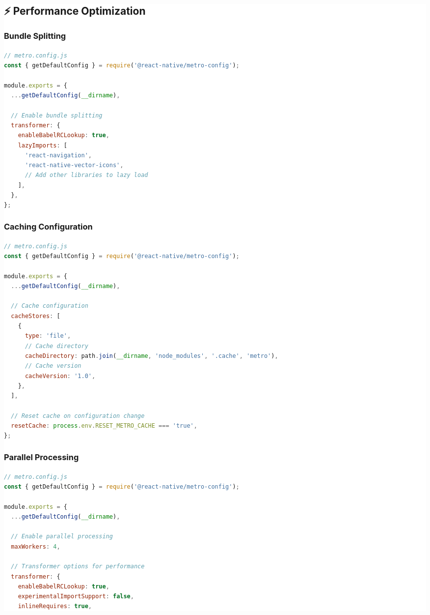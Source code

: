 
## ⚡ **Performance Optimization**

### **Bundle Splitting**
```javascript
// metro.config.js
const { getDefaultConfig } = require('@react-native/metro-config');

module.exports = {
  ...getDefaultConfig(__dirname),

  // Enable bundle splitting
  transformer: {
    enableBabelRCLookup: true,
    lazyImports: [
      'react-navigation',
      'react-native-vector-icons',
      // Add other libraries to lazy load
    ],
  },
};
```

### **Caching Configuration**
```javascript
// metro.config.js
const { getDefaultConfig } = require('@react-native/metro-config');

module.exports = {
  ...getDefaultConfig(__dirname),

  // Cache configuration
  cacheStores: [
    {
      type: 'file',
      // Cache directory
      cacheDirectory: path.join(__dirname, 'node_modules', '.cache', 'metro'),
      // Cache version
      cacheVersion: '1.0',
    },
  ],

  // Reset cache on configuration change
  resetCache: process.env.RESET_METRO_CACHE === 'true',
};
```

### **Parallel Processing**
```javascript
// metro.config.js
const { getDefaultConfig } = require('@react-native/metro-config');

module.exports = {
  ...getDefaultConfig(__dirname),

  // Enable parallel processing
  maxWorkers: 4,

  // Transformer options for performance
  transformer: {
    enableBabelRCLookup: true,
    experimentalImportSupport: false,
    inlineRequires: true,
```
